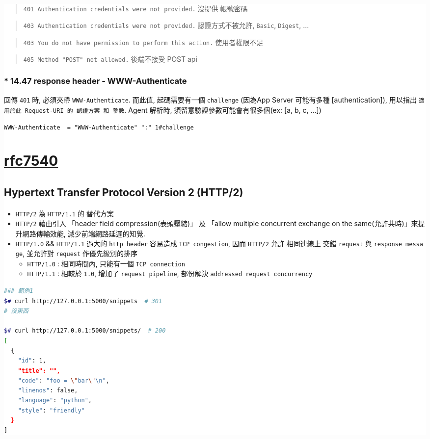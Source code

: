 > `401 Authentication credentials were not provided.` 沒提供 帳號密碼

> `403 Authentication credentials were not provided.` 認證方式不被允許, `Basic`, `Digest`, ...

> `403 You do not have permission to perform this action.` 使用者權限不足

> `405 Method "POST" not allowed.` 後端不接受 POST api


### * 14.47 response header - WWW-Authenticate

回傳 `401` 時, 必須夾帶 `WWW-Authenticate`. 而此值, 起碼需要有一個 `challenge` (因為App Server 可能有多種 [authentication]), 用以指出 `適用於此 Request-URI 的 認證方案 和 參數`. Agent 解析時, 須留意驗證參數可能會有很多個(ex: [a, b, c, ...])

    WWW-Authenticate  = "WWW-Authenticate" ":" 1#challenge

# [rfc7540](https://www.ietf.org/rfc/rfc7540.txt)

## Hypertext Transfer Protocol Version 2 (HTTP/2)

>

- `HTTP/2` 為 `HTTP/1.1` 的 替代方案
- `HTTP/2` 藉由引入 「header field compression(表頭壓縮)」 及 「allow multiple concurrent exchange on the same(允許共時)」來提升網路傳輸效能, 減少前端網路延遲的知覺.
- `HTTP/1.0` && `HTTP/1.1` 過大的 `http header` 容易造成 `TCP congestion`, 因而 `HTTP/2` 允許 相同連線上 交錯 `request` 與 `response message`, 並允許對 `request` 作優先級別的排序
    - `HTTP/1.0` : 相同時間內, 只能有一個 `TCP connection`
    - `HTTP/1.1` : 相較於 `1.0`, 增加了 `request pipeline`, 部份解決 `addressed request concurrency`


```bash
### 範例1
$# curl http://127.0.0.1:5000/snippets  # 301
# 沒東西

$# curl http://127.0.0.1:5000/snippets/  # 200
[
  {
    "id": 1,
    "title": "",
    "code": "foo = \"bar\"\n",
    "linenos": false,
    "language": "python",
    "style": "friendly"
  }
]

```